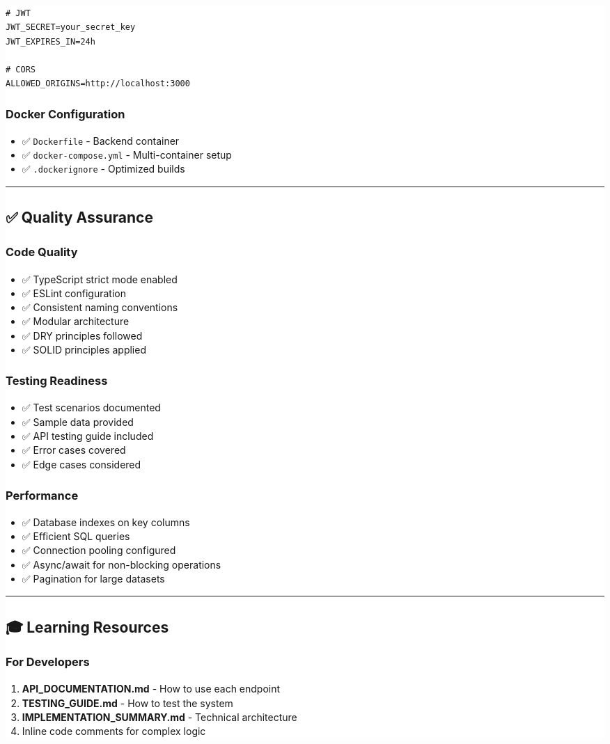 ```env
# JWT
JWT_SECRET=your_secret_key
JWT_EXPIRES_IN=24h

# CORS
ALLOWED_ORIGINS=http://localhost:3000
```

### Docker Configuration
- ✅ `Dockerfile` - Backend container
- ✅ `docker-compose.yml` - Multi-container setup
- ✅ `.dockerignore` - Optimized builds

---

## ✅ Quality Assurance

### Code Quality
- ✅ TypeScript strict mode enabled
- ✅ ESLint configuration
- ✅ Consistent naming conventions
- ✅ Modular architecture
- ✅ DRY principles followed
- ✅ SOLID principles applied

### Testing Readiness
- ✅ Test scenarios documented
- ✅ Sample data provided
- ✅ API testing guide included
- ✅ Error cases covered
- ✅ Edge cases considered

### Performance
- ✅ Database indexes on key columns
- ✅ Efficient SQL queries
- ✅ Connection pooling configured
- ✅ Async/await for non-blocking operations
- ✅ Pagination for large datasets

---

## 🎓 Learning Resources

### For Developers
1. **API_DOCUMENTATION.md** - How to use each endpoint
2. **TESTING_GUIDE.md** - How to test the system
3. **IMPLEMENTATION_SUMMARY.md** - Technical architecture
4. Inline code comments for complex logic

